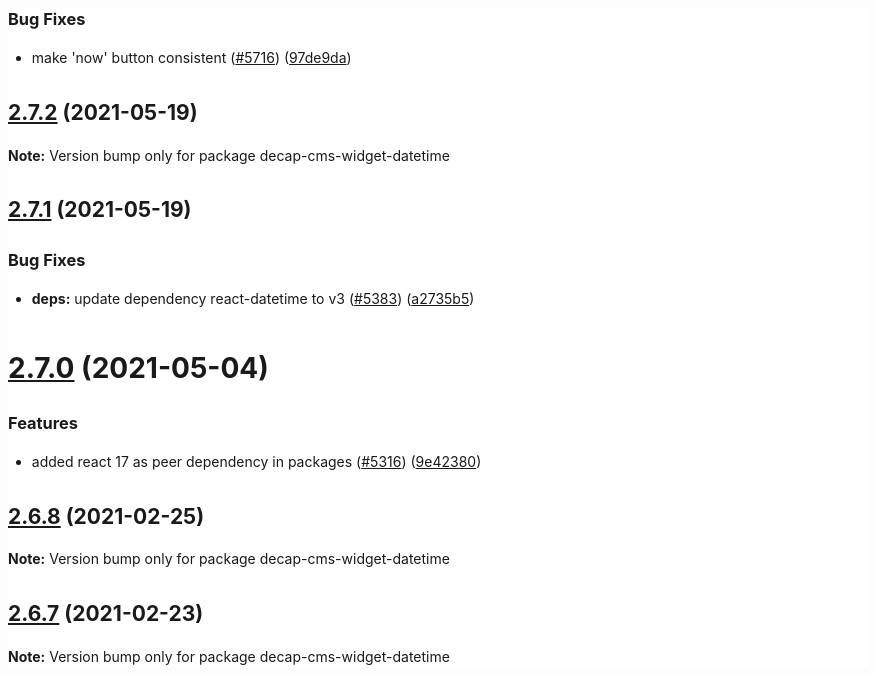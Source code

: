 ### Bug Fixes

- make 'now' button consistent ([#5716](https://github.com/decaporg/decap-cms/issues/5716)) ([97de9da](https://github.com/decaporg/decap-cms/commit/97de9da948fff3b132d4d31c5f9069780abf3cc6))

## [2.7.2](https://github.com/decaporg/decap-cms/tree/main/packages/decap-cms-widget-datetime/compare/decap-cms-widget-datetime@2.7.1...decap-cms-widget-datetime@2.7.2) (2021-05-19)

**Note:** Version bump only for package decap-cms-widget-datetime

## [2.7.1](https://github.com/decaporg/decap-cms/tree/main/packages/decap-cms-widget-datetime/compare/decap-cms-widget-datetime@2.7.0...decap-cms-widget-datetime@2.7.1) (2021-05-19)

### Bug Fixes

- **deps:** update dependency react-datetime to v3 ([#5383](https://github.com/decaporg/decap-cms/tree/main/packages/decap-cms-widget-datetime/issues/5383)) ([a2735b5](https://github.com/decaporg/decap-cms/tree/main/packages/decap-cms-widget-datetime/commit/a2735b5fd68470821841f608ce2123e8ce74c4e0))

# [2.7.0](https://github.com/decaporg/decap-cms/tree/main/packages/decap-cms-widget-datetime/compare/decap-cms-widget-datetime@2.6.8...decap-cms-widget-datetime@2.7.0) (2021-05-04)

### Features

- added react 17 as peer dependency in packages ([#5316](https://github.com/decaporg/decap-cms/tree/main/packages/decap-cms-widget-datetime/issues/5316)) ([9e42380](https://github.com/decaporg/decap-cms/tree/main/packages/decap-cms-widget-datetime/commit/9e423805707321396eec137f5b732a5b07a0dd3f))

## [2.6.8](https://github.com/decaporg/decap-cms/tree/main/packages/decap-cms-widget-datetime/compare/decap-cms-widget-datetime@2.6.7...decap-cms-widget-datetime@2.6.8) (2021-02-25)

**Note:** Version bump only for package decap-cms-widget-datetime

## [2.6.7](https://github.com/decaporg/decap-cms/tree/main/packages/decap-cms-widget-datetime/compare/decap-cms-widget-datetime@2.6.6...decap-cms-widget-datetime@2.6.7) (2021-02-23)

**Note:** Version bump only for package decap-cms-widget-datetime

